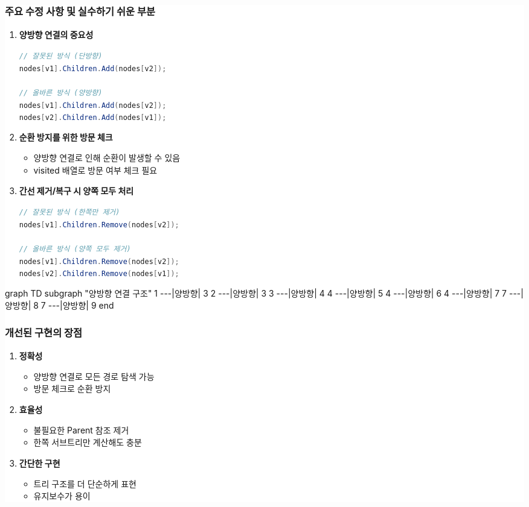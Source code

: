 ### 주요 수정 사항 및 실수하기 쉬운 부분

1. **양방향 연결의 중요성**
   ```csharp
   // 잘못된 방식 (단방향)
   nodes[v1].Children.Add(nodes[v2]);
   
   // 올바른 방식 (양방향)
   nodes[v1].Children.Add(nodes[v2]);
   nodes[v2].Children.Add(nodes[v1]);
   ```

2. **순환 방지를 위한 방문 체크**
   - 양방향 연결로 인해 순환이 발생할 수 있음
   - visited 배열로 방문 여부 체크 필요

3. **간선 제거/복구 시 양쪽 모두 처리**
   ```csharp
   // 잘못된 방식 (한쪽만 제거)
   nodes[v1].Children.Remove(nodes[v2]);
   
   // 올바른 방식 (양쪽 모두 제거)
   nodes[v1].Children.Remove(nodes[v2]);
   nodes[v2].Children.Remove(nodes[v1]);
   ```

<div class="mermaid">
graph TD
    subgraph "양방향 연결 구조"
        1 ---|양방향| 3
        2 ---|양방향| 3
        3 ---|양방향| 4
        4 ---|양방향| 5
        4 ---|양방향| 6
        4 ---|양방향| 7
        7 ---|양방향| 8
        7 ---|양방향| 9
    end
</div>

### 개선된 구현의 장점

1. **정확성**
   - 양방향 연결로 모든 경로 탐색 가능
   - 방문 체크로 순환 방지

2. **효율성**
   - 불필요한 Parent 참조 제거
   - 한쪽 서브트리만 계산해도 충분

3. **간단한 구현**
   - 트리 구조를 더 단순하게 표현
   - 유지보수가 용이
